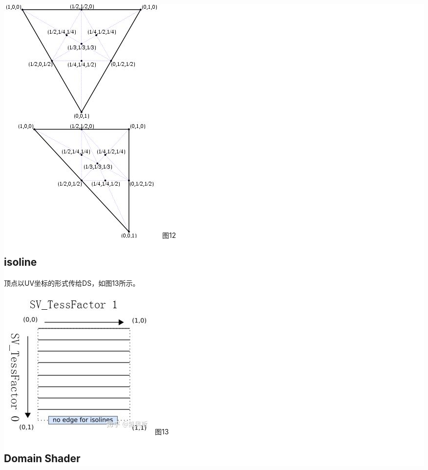 


![img](tessellation_studio_note.assets/v2-c409ca0f839a291ec6bd77b7f5f63b90_hd.jpg) 图12 

## isoline

顶点以UV坐标的形式传给DS，如图13所示。




![img](tessellation_studio_note.assets/v2-c1b9123d1616fd7bafb9583ef30c36c3_hd.jpg) 图13 

## Domain Shader
